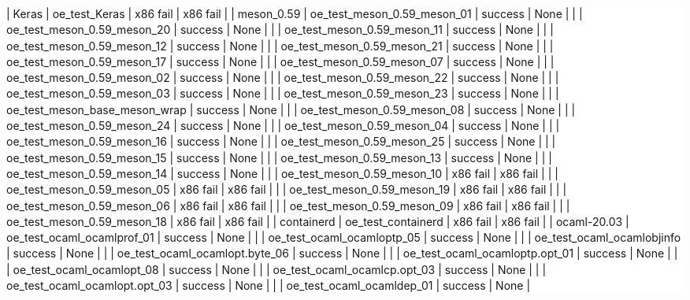 | Keras                         | oe_test_Keras                                | x86 fail | x86 fail                                      |
| meson_0.59                    | oe_test_meson_0.59_meson_01                  | success  | None                                          |
|                               | oe_test_meson_0.59_meson_20                  | success  | None                                          |
|                               | oe_test_meson_0.59_meson_11                  | success  | None                                          |
|                               | oe_test_meson_0.59_meson_12                  | success  | None                                          |
|                               | oe_test_meson_0.59_meson_21                  | success  | None                                          |
|                               | oe_test_meson_0.59_meson_17                  | success  | None                                          |
|                               | oe_test_meson_0.59_meson_07                  | success  | None                                          |
|                               | oe_test_meson_0.59_meson_02                  | success  | None                                          |
|                               | oe_test_meson_0.59_meson_22                  | success  | None                                          |
|                               | oe_test_meson_0.59_meson_03                  | success  | None                                          |
|                               | oe_test_meson_0.59_meson_23                  | success  | None                                          |
|                               | oe_test_meson_base_meson_wrap                | success  | None                                          |
|                               | oe_test_meson_0.59_meson_08                  | success  | None                                          |
|                               | oe_test_meson_0.59_meson_24                  | success  | None                                          |
|                               | oe_test_meson_0.59_meson_04                  | success  | None                                          |
|                               | oe_test_meson_0.59_meson_16                  | success  | None                                          |
|                               | oe_test_meson_0.59_meson_25                  | success  | None                                          |
|                               | oe_test_meson_0.59_meson_15                  | success  | None                                          |
|                               | oe_test_meson_0.59_meson_13                  | success  | None                                          |
|                               | oe_test_meson_0.59_meson_14                  | success  | None                                          |
|                               | oe_test_meson_0.59_meson_10                  | x86 fail | x86 fail                                      |
|                               | oe_test_meson_0.59_meson_05                  | x86 fail | x86 fail                                      |
|                               | oe_test_meson_0.59_meson_19                  | x86 fail | x86 fail                                      |
|                               | oe_test_meson_0.59_meson_06                  | x86 fail | x86 fail                                      |
|                               | oe_test_meson_0.59_meson_09                  | x86 fail | x86 fail                                      |
|                               | oe_test_meson_0.59_meson_18                  | x86 fail | x86 fail                                      |
| containerd                    | oe_test_containerd                           | x86 fail | x86 fail                                      |
| ocaml-20.03                   | oe_test_ocaml_ocamlprof_01                   | success  | None                                          |
|                               | oe_test_ocaml_ocamloptp_05                   | success  | None                                          |
|                               | oe_test_ocaml_ocamlobjinfo                   | success  | None                                          |
|                               | oe_test_ocaml_ocamlopt.byte_06               | success  | None                                          |
|                               | oe_test_ocaml_ocamloptp.opt_01               | success  | None                                          |
|                               | oe_test_ocaml_ocamlopt_08                    | success  | None                                          |
|                               | oe_test_ocaml_ocamlcp.opt_03                 | success  | None                                          |
|                               | oe_test_ocaml_ocamlopt.opt_03                | success  | None                                          |
|                               | oe_test_ocaml_ocamldep_01                    | success  | None                                          |